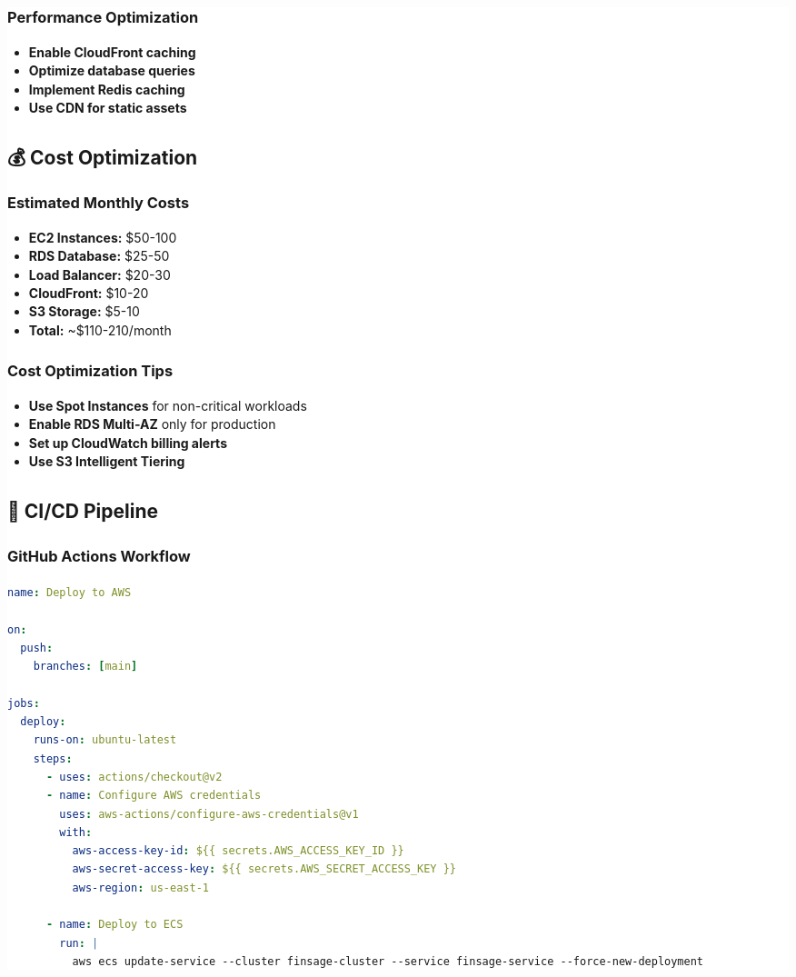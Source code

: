 ### Performance Optimization
- **Enable CloudFront caching**
- **Optimize database queries**
- **Implement Redis caching**
- **Use CDN for static assets**

## 💰 Cost Optimization

### Estimated Monthly Costs
- **EC2 Instances:** $50-100
- **RDS Database:** $25-50
- **Load Balancer:** $20-30
- **CloudFront:** $10-20
- **S3 Storage:** $5-10
- **Total:** ~$110-210/month

### Cost Optimization Tips
- **Use Spot Instances** for non-critical workloads
- **Enable RDS Multi-AZ** only for production
- **Set up CloudWatch billing alerts**
- **Use S3 Intelligent Tiering**

## 🔄 CI/CD Pipeline

### GitHub Actions Workflow
```yaml
name: Deploy to AWS

on:
  push:
    branches: [main]

jobs:
  deploy:
    runs-on: ubuntu-latest
    steps:
      - uses: actions/checkout@v2
      - name: Configure AWS credentials
        uses: aws-actions/configure-aws-credentials@v1
        with:
          aws-access-key-id: ${{ secrets.AWS_ACCESS_KEY_ID }}
          aws-secret-access-key: ${{ secrets.AWS_SECRET_ACCESS_KEY }}
          aws-region: us-east-1
      
      - name: Deploy to ECS
        run: |
          aws ecs update-service --cluster finsage-cluster --service finsage-service --force-new-deployment
```

